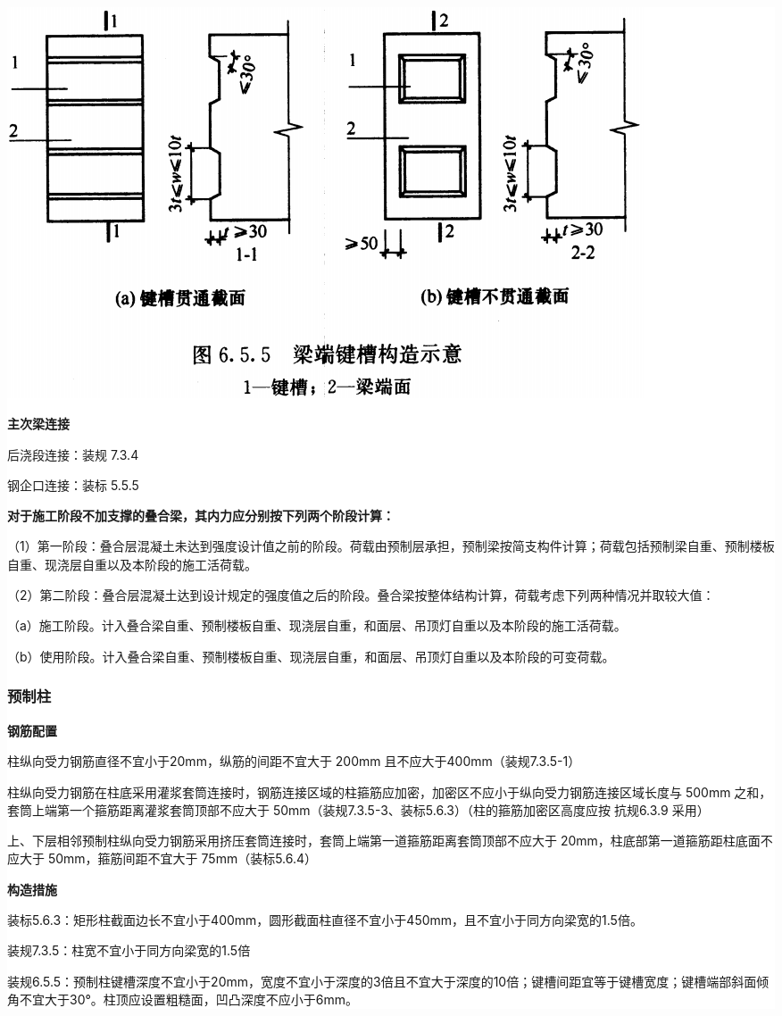 ![](./%E8%A3%85%E9%85%8D%E5%BC%8F%E8%AE%BE%E8%AE%A1.assets/clipboard-16385242610229.png)

**主次梁连接**

后浇段连接：装规 7.3.4

钢企口连接：装标 5.5.5

**对于施工阶段不加支撑的叠合梁，其内力应分别按下列两个阶段计算：**

（1）第一阶段：叠合层混凝土未达到强度设计值之前的阶段。荷载由预制层承担，预制梁按简支构件计算；荷载包括预制梁自重、预制楼板自重、现浇层自重以及本阶段的施工活荷载。

（2）第二阶段：叠合层混凝土达到设计规定的强度值之后的阶段。叠合梁按整体结构计算，荷载考虑下列两种情况并取较大值：

（a）施工阶段。计入叠合梁自重、预制楼板自重、现浇层自重，和面层、吊顶灯自重以及本阶段的施工活荷载。

（b）使用阶段。计入叠合梁自重、预制楼板自重、现浇层自重，和面层、吊顶灯自重以及本阶段的可变荷载。

### 预制柱

**钢筋配置**

柱纵向受力钢筋直径不宜小于20mm，纵筋的间距不宜大于 200mm 且不应大于400mm（装规7.3.5-1）

柱纵向受力钢筋在柱底采用灌浆套筒连接时，钢筋连接区域的柱箍筋应加密，加密区不应小于纵向受力钢筋连接区域长度与 500mm 之和，套筒上端第一个箍筋距离灌浆套筒顶部不应大于 50mm（装规7.3.5-3、装标5.6.3）（柱的箍筋加密区高度应按 抗规6.3.9 采用）

上、下层相邻预制柱纵向受力钢筋采用挤压套筒连接时，套筒上端第一道箍筋距离套筒顶部不应大于 20mm，柱底部第一道箍筋距柱底面不应大于 50mm，箍筋间距不宜大于 75mm（装标5.6.4）

**构造措施**

装标5.6.3：矩形柱截面边长不宜小于400mm，圆形截面柱直径不宜小于450mm，且不宜小于同方向梁宽的1.5倍。

装规7.3.5：柱宽不宜小于同方向梁宽的1.5倍

装规6.5.5：预制柱键槽深度不宜小于20mm，宽度不宜小于深度的3倍且不宜大于深度的10倍；键槽间距宜等于键槽宽度；键槽端部斜面倾角不宜大于30°。柱顶应设置粗糙面，凹凸深度不应小于6mm。
